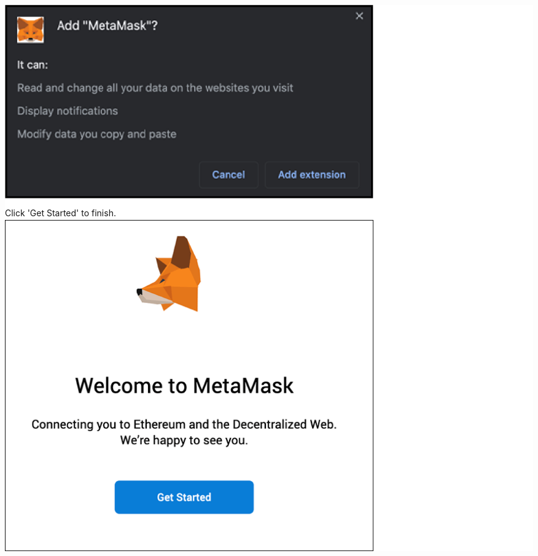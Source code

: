 <img src="/assets/AddMetamask_1.png" align="center" style="width: 600px"/>

Click 'Get Started' to finish.  
<img src="/assets/GettingStarted.png" align="center" style="width: 600px"/>
